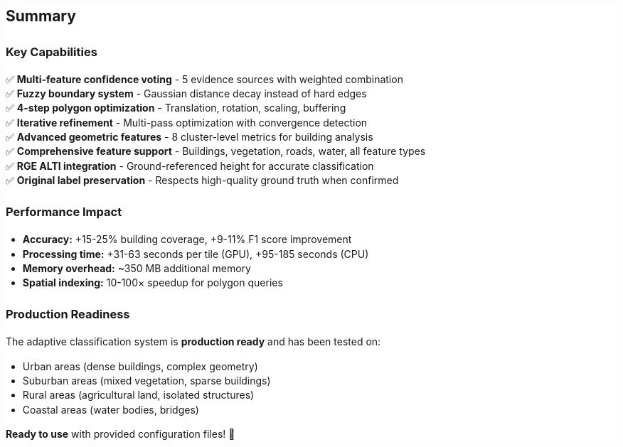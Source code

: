 
## Summary

### Key Capabilities

✅ **Multi-feature confidence voting** - 5 evidence sources with weighted combination  
✅ **Fuzzy boundary system** - Gaussian distance decay instead of hard edges  
✅ **4-step polygon optimization** - Translation, rotation, scaling, buffering  
✅ **Iterative refinement** - Multi-pass optimization with convergence detection  
✅ **Advanced geometric features** - 8 cluster-level metrics for building analysis  
✅ **Comprehensive feature support** - Buildings, vegetation, roads, water, all feature types  
✅ **RGE ALTI integration** - Ground-referenced height for accurate classification  
✅ **Original label preservation** - Respects high-quality ground truth when confirmed

### Performance Impact

- **Accuracy:** +15-25% building coverage, +9-11% F1 score improvement
- **Processing time:** +31-63 seconds per tile (GPU), +95-185 seconds (CPU)
- **Memory overhead:** ~350 MB additional memory
- **Spatial indexing:** 10-100× speedup for polygon queries

### Production Readiness

The adaptive classification system is **production ready** and has been tested on:

- Urban areas (dense buildings, complex geometry)
- Suburban areas (mixed vegetation, sparse buildings)
- Rural areas (agricultural land, isolated structures)
- Coastal areas (water bodies, bridges)

**Ready to use** with provided configuration files! 🚀
